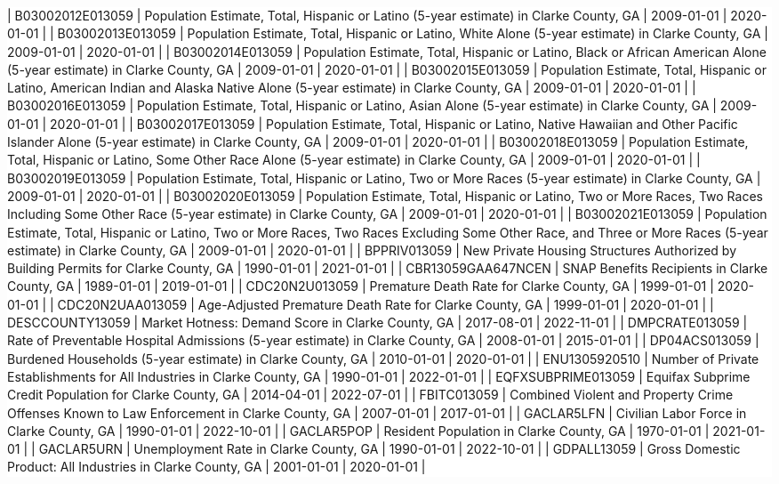 | B03002012E013059          | Population Estimate, Total, Hispanic or Latino (5-year estimate) in Clarke County, GA                                                                                      | 2009-01-01          | 2020-01-01        |
| B03002013E013059          | Population Estimate, Total, Hispanic or Latino, White Alone (5-year estimate) in Clarke County, GA                                                                         | 2009-01-01          | 2020-01-01        |
| B03002014E013059          | Population Estimate, Total, Hispanic or Latino, Black or African American Alone (5-year estimate) in Clarke County, GA                                                     | 2009-01-01          | 2020-01-01        |
| B03002015E013059          | Population Estimate, Total, Hispanic or Latino, American Indian and Alaska Native Alone (5-year estimate) in Clarke County, GA                                             | 2009-01-01          | 2020-01-01        |
| B03002016E013059          | Population Estimate, Total, Hispanic or Latino, Asian Alone (5-year estimate) in Clarke County, GA                                                                         | 2009-01-01          | 2020-01-01        |
| B03002017E013059          | Population Estimate, Total, Hispanic or Latino, Native Hawaiian and Other Pacific Islander Alone (5-year estimate) in Clarke County, GA                                    | 2009-01-01          | 2020-01-01        |
| B03002018E013059          | Population Estimate, Total, Hispanic or Latino, Some Other Race Alone (5-year estimate) in Clarke County, GA                                                               | 2009-01-01          | 2020-01-01        |
| B03002019E013059          | Population Estimate, Total, Hispanic or Latino, Two or More Races (5-year estimate) in Clarke County, GA                                                                   | 2009-01-01          | 2020-01-01        |
| B03002020E013059          | Population Estimate, Total, Hispanic or Latino, Two or More Races, Two Races Including Some Other Race (5-year estimate) in Clarke County, GA                              | 2009-01-01          | 2020-01-01        |
| B03002021E013059          | Population Estimate, Total, Hispanic or Latino, Two or More Races, Two Races Excluding Some Other Race, and Three or More Races (5-year estimate) in Clarke County, GA     | 2009-01-01          | 2020-01-01        |
| BPPRIV013059              | New Private Housing Structures Authorized by Building Permits for Clarke County, GA                                                                                        | 1990-01-01          | 2021-01-01        |
| CBR13059GAA647NCEN        | SNAP Benefits Recipients in Clarke County, GA                                                                                                                              | 1989-01-01          | 2019-01-01        |
| CDC20N2U013059            | Premature Death Rate for Clarke County, GA                                                                                                                                 | 1999-01-01          | 2020-01-01        |
| CDC20N2UAA013059          | Age-Adjusted Premature Death Rate for Clarke County, GA                                                                                                                    | 1999-01-01          | 2020-01-01        |
| DESCCOUNTY13059           | Market Hotness: Demand Score in Clarke County, GA                                                                                                                          | 2017-08-01          | 2022-11-01        |
| DMPCRATE013059            | Rate of Preventable Hospital Admissions (5-year estimate) in Clarke County, GA                                                                                             | 2008-01-01          | 2015-01-01        |
| DP04ACS013059             | Burdened Households (5-year estimate) in Clarke County, GA                                                                                                                 | 2010-01-01          | 2020-01-01        |
| ENU1305920510             | Number of Private Establishments for All Industries in Clarke County, GA                                                                                                   | 1990-01-01          | 2022-01-01        |
| EQFXSUBPRIME013059        | Equifax Subprime Credit Population for Clarke County, GA                                                                                                                   | 2014-04-01          | 2022-07-01        |
| FBITC013059               | Combined Violent and Property Crime Offenses Known to Law Enforcement in Clarke County, GA                                                                                 | 2007-01-01          | 2017-01-01        |
| GACLAR5LFN                | Civilian Labor Force in Clarke County, GA                                                                                                                                  | 1990-01-01          | 2022-10-01        |
| GACLAR5POP                | Resident Population in Clarke County, GA                                                                                                                                   | 1970-01-01          | 2021-01-01        |
| GACLAR5URN                | Unemployment Rate in Clarke County, GA                                                                                                                                     | 1990-01-01          | 2022-10-01        |
| GDPALL13059               | Gross Domestic Product: All Industries in Clarke County, GA                                                                                                                | 2001-01-01          | 2020-01-01        |